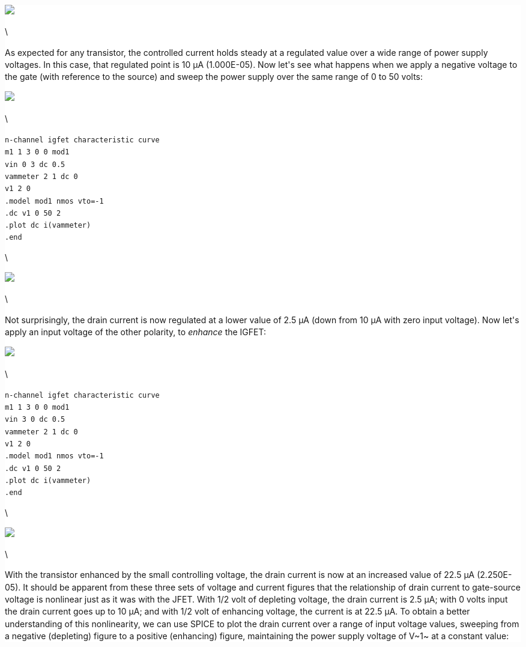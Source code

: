 ![](23020.png)

\

As expected for any transistor, the controlled current holds steady at a regulated value over a wide range of power supply voltages. In this case, that regulated point is 10 µA (1.000E-05). Now let\'s see what happens when we apply a negative voltage to the gate (with reference to the source) and sweep the power supply over the same range of 0 to 50 volts:

![](03186.png)

\

    n-channel igfet characteristic curve
    m1 1 3 0 0 mod1
    vin 0 3 dc 0.5
    vammeter 2 1 dc 0
    v1 2 0
    .model mod1 nmos vto=-1
    .dc v1 0 50 2
    .plot dc i(vammeter)
    .end

\

![](23021.png)

\

Not surprisingly, the drain current is now regulated at a lower value of 2.5 µA (down from 10 µA with zero input voltage). Now let\'s apply an input voltage of the other polarity, to _enhance_ the IGFET:

![](03187.png)

\

    n-channel igfet characteristic curve
    m1 1 3 0 0 mod1
    vin 3 0 dc 0.5
    vammeter 2 1 dc 0
    v1 2 0
    .model mod1 nmos vto=-1
    .dc v1 0 50 2
    .plot dc i(vammeter)
    .end

\

![](23022.png)

\

With the transistor enhanced by the small controlling voltage, the drain current is now at an increased value of 22.5 µA (2.250E-05). It should be apparent from these three sets of voltage and current figures that the relationship of drain current to gate-source voltage is nonlinear just as it was with the JFET. With 1/2 volt of depleting voltage, the drain current is 2.5 µA; with 0 volts input the drain current goes up to 10 µA; and with 1/2 volt of enhancing voltage, the current is at 22.5 µA. To obtain a better understanding of this nonlinearity, we can use SPICE to plot the drain current over a range of input voltage values, sweeping from a negative (depleting) figure to a positive (enhancing) figure, maintaining the power supply voltage of V~1~ at a constant value:
